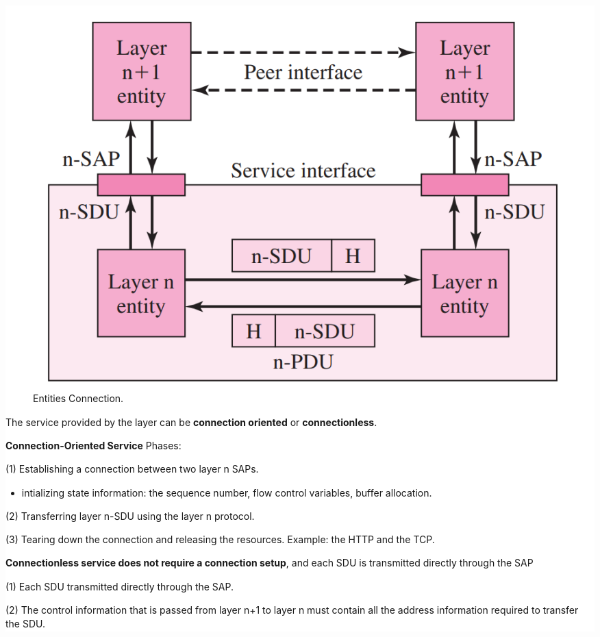 
<figure>
    <a href="https://raw.githubusercontent.com/OneSilverBullet/SilverGamer.GitHub.io/gh-pages/_img/Telecommunication/EntitiesService.png"><img src="https://raw.githubusercontent.com/OneSilverBullet/SilverGamer.GitHub.io/gh-pages/_img/Telecommunication/EntitiesService.png" align="center"></a>
    <figcaption>Entities Connection.</figcaption>
</figure>

The service provided by the layer can be **connection oriented** or **connectionless**.

**Connection-Oriented Service** Phases:

(1) Establishing  a connection between two layer n SAPs.
* intializing state information: the sequence number, flow control variables, buffer allocation.

(2) Transferring layer n-SDU using the layer n protocol.

(3) Tearing down the connection and releasing the resources.
Example: the HTTP and the TCP.

**Connectionless service does not require a connection setup**, and each SDU is
transmitted directly through the SAP

(1) Each SDU transmitted directly through the SAP.

(2) The control information that is passed from layer n+1 to layer n must contain all the address information required to transfer the SDU.

